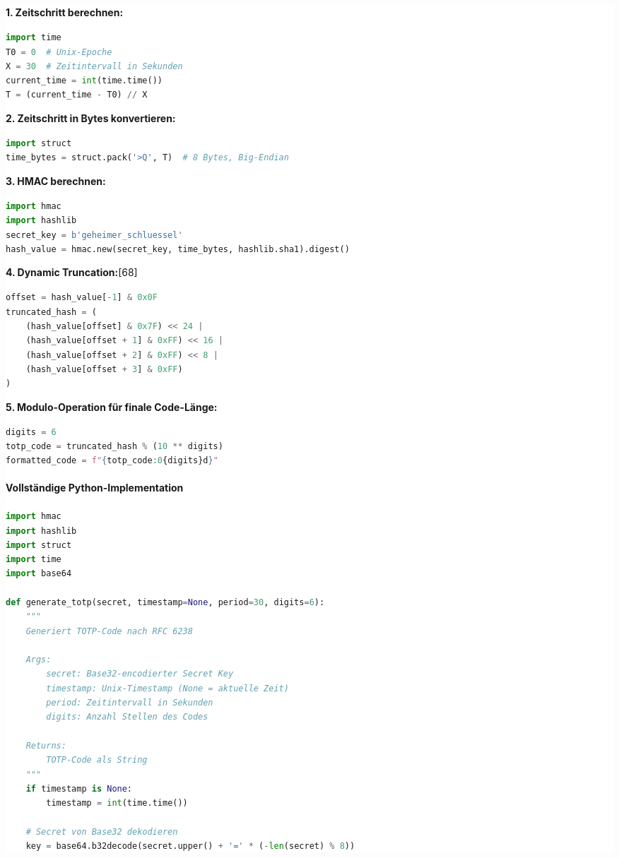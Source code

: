 **1. Zeitschritt berechnen:**
```python
import time
T0 = 0  # Unix-Epoche
X = 30  # Zeitintervall in Sekunden
current_time = int(time.time())
T = (current_time - T0) // X
```

**2. Zeitschritt in Bytes konvertieren:**
```python
import struct
time_bytes = struct.pack('>Q', T)  # 8 Bytes, Big-Endian
```

**3. HMAC berechnen:**
```python
import hmac
import hashlib
secret_key = b'geheimer_schluessel'
hash_value = hmac.new(secret_key, time_bytes, hashlib.sha1).digest()
```

**4. Dynamic Truncation:**[68]
```python
offset = hash_value[-1] & 0x0F
truncated_hash = (
    (hash_value[offset] & 0x7F) << 24 |
    (hash_value[offset + 1] & 0xFF) << 16 |
    (hash_value[offset + 2] & 0xFF) << 8 |
    (hash_value[offset + 3] & 0xFF)
)
```

**5. Modulo-Operation für finale Code-Länge:**
```python
digits = 6
totp_code = truncated_hash % (10 ** digits)
formatted_code = f"{totp_code:0{digits}d}"
```

#### Vollständige Python-Implementation

```python
import hmac
import hashlib
import struct
import time
import base64

def generate_totp(secret, timestamp=None, period=30, digits=6):
    """
    Generiert TOTP-Code nach RFC 6238
    
    Args:
        secret: Base32-encodierter Secret Key
        timestamp: Unix-Timestamp (None = aktuelle Zeit)
        period: Zeitintervall in Sekunden
        digits: Anzahl Stellen des Codes
    
    Returns:
        TOTP-Code als String
    """
    if timestamp is None:
        timestamp = int(time.time())
    
    # Secret von Base32 dekodieren
    key = base64.b32decode(secret.upper() + '=' * (-len(secret) % 8))
```